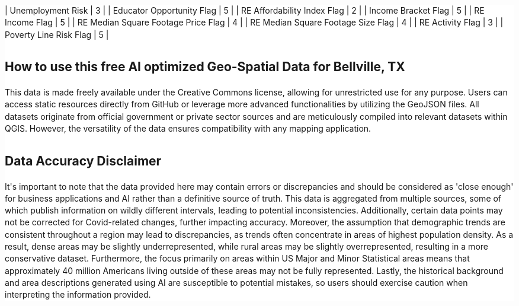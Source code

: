 | Unemployment Risk | 3 |
| Educator Opportunity Flag | 5 |
| RE Affordability Index Flag | 2 |
| Income Bracket Flag | 5 |
| RE Income Flag | 5 |
| RE Median Square Footage Price Flag | 4 |
| RE Median Square Footage Size Flag | 4 |
| RE Activity Flag | 3 |
| Poverty Line Risk Flag | 5 |

## How to use this free AI optimized Geo-Spatial Data for Bellville, TX

This data is made freely available under the Creative Commons license, allowing for unrestricted use for any purpose. Users can access static resources directly from GitHub or leverage more advanced functionalities by utilizing the GeoJSON files. All datasets originate from official government or private sector sources and are meticulously compiled into relevant datasets within QGIS. However, the versatility of the data ensures compatibility with any mapping application.

## Data Accuracy Disclaimer
It's important to note that the data provided here may contain errors or discrepancies and should be considered as 'close enough' for business applications and AI rather than a definitive source of truth. This data is aggregated from multiple sources, some of which publish information on wildly different intervals, leading to potential inconsistencies. Additionally, certain data points may not be corrected for Covid-related changes, further impacting accuracy. Moreover, the assumption that demographic trends are consistent throughout a region may lead to discrepancies, as trends often concentrate in areas of highest population density. As a result, dense areas may be slightly underrepresented, while rural areas may be slightly overrepresented, resulting in a more conservative dataset. Furthermore, the focus primarily on areas within US Major and Minor Statistical areas means that approximately 40 million Americans living outside of these areas may not be fully represented. Lastly, the historical background and area descriptions generated using AI are susceptible to potential mistakes, so users should exercise caution when interpreting the information provided.
